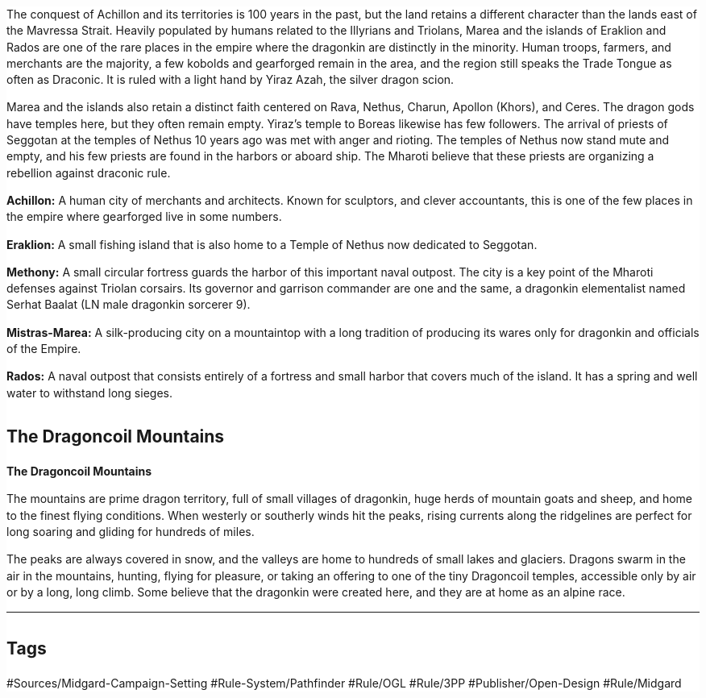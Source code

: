 The conquest of Achillon and its territories is 100 years in the past, but the land retains a different character than the lands east of the Mavressa Strait. Heavily populated by humans related to the Illyrians and Triolans, Marea and the islands of Eraklion and Rados are one of the rare places in the empire where the dragonkin are distinctly in the minority. Human troops, farmers, and merchants are the majority, a few kobolds and gearforged remain in the area, and the region still speaks the Trade Tongue as often as Draconic. It is ruled with a light hand by Yiraz Azah, the silver dragon scion.

Marea and the islands also retain a distinct faith centered on Rava, Nethus, Charun, Apollon (Khors), and Ceres. The dragon gods have temples here, but they often remain empty. Yiraz’s temple to Boreas likewise has few followers. The arrival of priests of Seggotan at the temples of Nethus 10 years ago was met with anger and rioting. The temples of Nethus now stand mute and empty, and his few priests are found in the harbors or aboard ship. The Mharoti believe that these priests are organizing a rebellion against draconic rule.

**Achillon:** A human city of merchants and architects. Known for sculptors, and clever accountants, this is one of the few places in the empire where gearforged live in some numbers.

**Eraklion:** A small fishing island that is also home to a Temple of Nethus now dedicated to Seggotan.

**Methony:** A small circular fortress guards the harbor of this important naval outpost. The city is a key point of the Mharoti defenses against Triolan corsairs. Its governor and garrison commander are one and the same, a dragonkin elementalist named Serhat Baalat (LN male dragonkin sorcerer 9).

**Mistras-Marea:** A silk-producing city on a mountaintop with a long tradition of producing its wares only for dragonkin and officials of the Empire.

**Rados:** A naval outpost that consists entirely of a fortress and small harbor that covers much of the island. It has a spring and well water to withstand long sieges.

## The Dragoncoil Mountains
**The Dragoncoil Mountains**

The mountains are prime dragon territory, full of small villages of dragonkin, huge herds of mountain goats and sheep, and home to the finest flying conditions. When westerly or southerly winds hit the peaks, rising currents along the ridgelines are perfect for long soaring and gliding for hundreds of miles.

The peaks are always covered in snow, and the valleys are home to hundreds of small lakes and glaciers. Dragons swarm in the air in the mountains, hunting, flying for pleasure, or taking an offering to one of the tiny Dragoncoil temples, accessible only by air or by a long, long climb. Some believe that the dragonkin were created here, and they are at home as an alpine race.


---
## Tags
#Sources/Midgard-Campaign-Setting #Rule-System/Pathfinder #Rule/OGL #Rule/3PP #Publisher/Open-Design #Rule/Midgard

